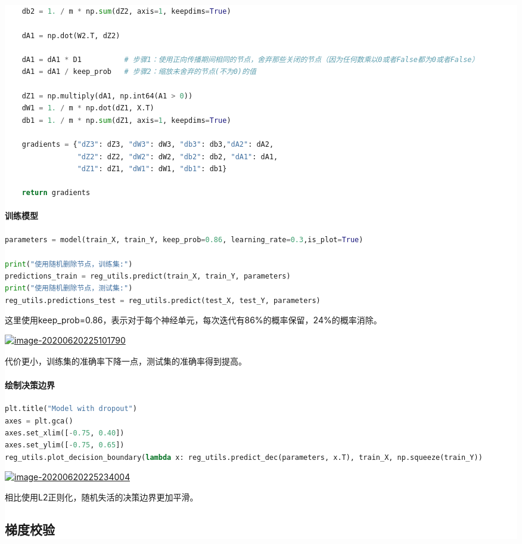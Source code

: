 ```python
    db2 = 1. / m * np.sum(dZ2, axis=1, keepdims=True)
    
    dA1 = np.dot(W2.T, dZ2)
    
    dA1 = dA1 * D1          # 步骤1：使用正向传播期间相同的节点，舍弃那些关闭的节点（因为任何数乘以0或者False都为0或者False）
    dA1 = dA1 / keep_prob   # 步骤2：缩放未舍弃的节点(不为0)的值

    dZ1 = np.multiply(dA1, np.int64(A1 > 0))
    dW1 = 1. / m * np.dot(dZ1, X.T)
    db1 = 1. / m * np.sum(dZ1, axis=1, keepdims=True)
    
    gradients = {"dZ3": dZ3, "dW3": dW3, "db3": db3,"dA2": dA2,
                 "dZ2": dZ2, "dW2": dW2, "db2": db2, "dA1": dA1, 
                 "dZ1": dZ1, "dW1": dW1, "db1": db1}
    
    return gradients
```

#### 训练模型

```python
parameters = model(train_X, train_Y, keep_prob=0.86, learning_rate=0.3,is_plot=True)

print("使用随机删除节点，训练集:")
predictions_train = reg_utils.predict(train_X, train_Y, parameters)
print("使用随机删除节点，测试集:")
reg_utils.predictions_test = reg_utils.predict(test_X, test_Y, parameters)
```

这里使用keep_prob=0.86，表示对于每个神经单元，每次迭代有86%的概率保留，24%的概率消除。

[![image-20200620225101790](https://gitee.com/lluuiq/blog_img/raw/master/img/20200620225102.png)](https://gitee.com/lluuiq/blog_img/raw/master/img/20200620225102.png)

代价更小，训练集的准确率下降一点，测试集的准确率得到提高。



#### 绘制决策边界

```python
plt.title("Model with dropout")
axes = plt.gca()
axes.set_xlim([-0.75, 0.40])
axes.set_ylim([-0.75, 0.65])
reg_utils.plot_decision_boundary(lambda x: reg_utils.predict_dec(parameters, x.T), train_X, np.squeeze(train_Y))
```

[![image-20200620225234004](https://gitee.com/lluuiq/blog_img/raw/master/img/20200620225236.png)](https://gitee.com/lluuiq/blog_img/raw/master/img/20200620225236.png)

相比使用L2正则化，随机失活的决策边界更加平滑。



## 梯度校验
